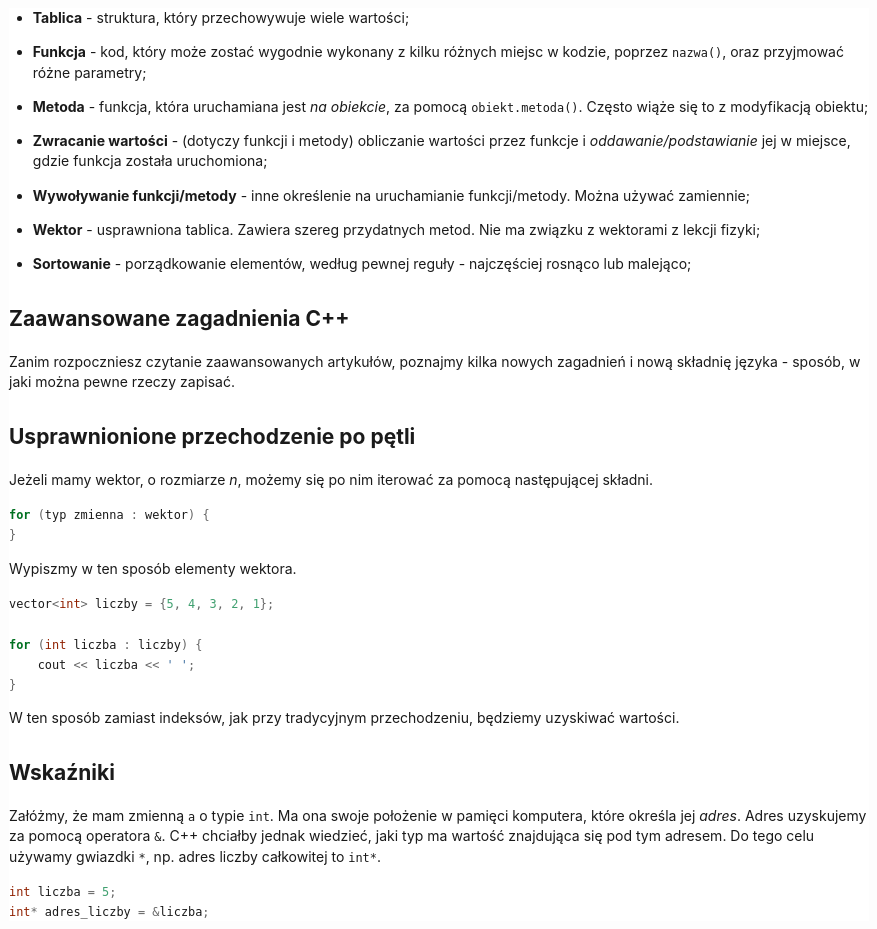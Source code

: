 - **Tablica** - struktura, który przechowywuje wiele wartości;

- **Funkcja** - kod, który może zostać wygodnie wykonany z kilku różnych miejsc w kodzie, poprzez `nazwa()`, oraz przyjmować różne parametry;

- **Metoda** - funkcja, która uruchamiana jest *na obiekcie*, za pomocą `obiekt.metoda()`. Często wiąże się to z modyfikacją obiektu;

- **Zwracanie wartości** - (dotyczy funkcji i metody) obliczanie wartości przez funkcje i *oddawanie/podstawianie* jej w miejsce, gdzie funkcja została uruchomiona;

- **Wywoływanie funkcji/metody** - inne określenie na uruchamianie funkcji/metody. Można używać zamiennie;

- **Wektor** - usprawniona tablica. Zawiera szereg przydatnych metod. Nie ma związku z wektorami z lekcji fizyki;

- **Sortowanie** - porządkowanie elementów, według pewnej reguły - najczęściej rosnąco lub malejąco;

## Zaawansowane zagadnienia C++

Zanim rozpoczniesz czytanie zaawansowanych artykułów, poznajmy kilka nowych zagadnień i nową składnię języka - sposób, w jaki można pewne rzeczy zapisać.

## Usprawnionione przechodzenie po pętli

Jeżeli mamy wektor, o rozmiarze $n$, możemy się po nim iterować za pomocą następującej składni.

```cpp
for (typ zmienna : wektor) {
}
```

Wypiszmy w ten sposób elementy wektora.

```cpp
vector<int> liczby = {5, 4, 3, 2, 1};

for (int liczba : liczby) {
    cout << liczba << ' ';
}
```

W ten sposób zamiast indeksów, jak przy tradycyjnym przechodzeniu, będziemy uzyskiwać wartości.

## Wskaźniki

Załóżmy, że mam zmienną `a` o typie `int`. Ma ona swoje położenie w pamięci komputera, które określa jej *adres*. Adres uzyskujemy za pomocą operatora `&`. C++ chciałby jednak wiedzieć, jaki typ ma wartość znajdująca się pod tym adresem. Do tego celu używamy gwiazdki `*`, np. adres liczby całkowitej to `int*`.

```cpp
int liczba = 5;
int* adres_liczby = &liczba;
```
